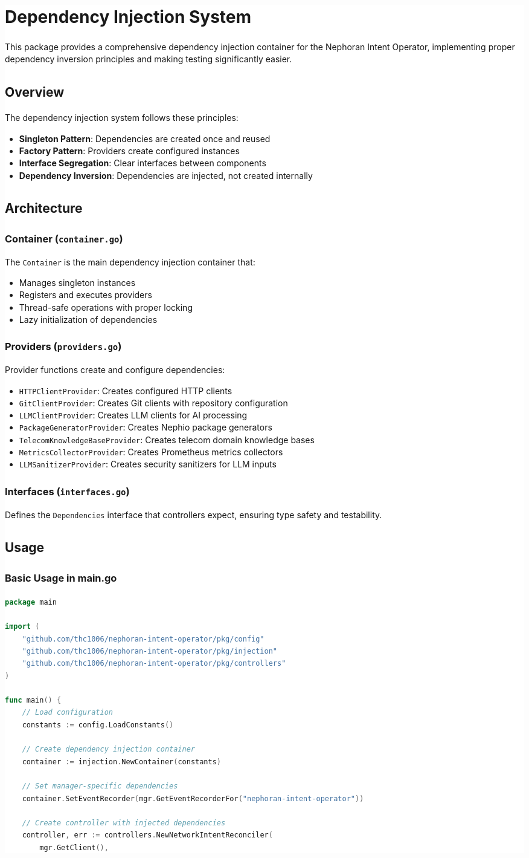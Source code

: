 # Dependency Injection System

This package provides a comprehensive dependency injection container for the Nephoran Intent Operator, implementing proper dependency inversion principles and making testing significantly easier.

## Overview

The dependency injection system follows these principles:
- **Singleton Pattern**: Dependencies are created once and reused
- **Factory Pattern**: Providers create configured instances
- **Interface Segregation**: Clear interfaces between components
- **Dependency Inversion**: Dependencies are injected, not created internally

## Architecture

### Container (`container.go`)
The `Container` is the main dependency injection container that:
- Manages singleton instances
- Registers and executes providers
- Thread-safe operations with proper locking
- Lazy initialization of dependencies

### Providers (`providers.go`)
Provider functions create and configure dependencies:
- `HTTPClientProvider`: Creates configured HTTP clients
- `GitClientProvider`: Creates Git clients with repository configuration
- `LLMClientProvider`: Creates LLM clients for AI processing
- `PackageGeneratorProvider`: Creates Nephio package generators
- `TelecomKnowledgeBaseProvider`: Creates telecom domain knowledge bases
- `MetricsCollectorProvider`: Creates Prometheus metrics collectors
- `LLMSanitizerProvider`: Creates security sanitizers for LLM inputs

### Interfaces (`interfaces.go`)
Defines the `Dependencies` interface that controllers expect, ensuring type safety and testability.

## Usage

### Basic Usage in main.go

```go
package main

import (
    "github.com/thc1006/nephoran-intent-operator/pkg/config"
    "github.com/thc1006/nephoran-intent-operator/pkg/injection"
    "github.com/thc1006/nephoran-intent-operator/pkg/controllers"
)

func main() {
    // Load configuration
    constants := config.LoadConstants()
    
    // Create dependency injection container
    container := injection.NewContainer(constants)
    
    // Set manager-specific dependencies
    container.SetEventRecorder(mgr.GetEventRecorderFor("nephoran-intent-operator"))
    
    // Create controller with injected dependencies
    controller, err := controllers.NewNetworkIntentReconciler(
        mgr.GetClient(),
```